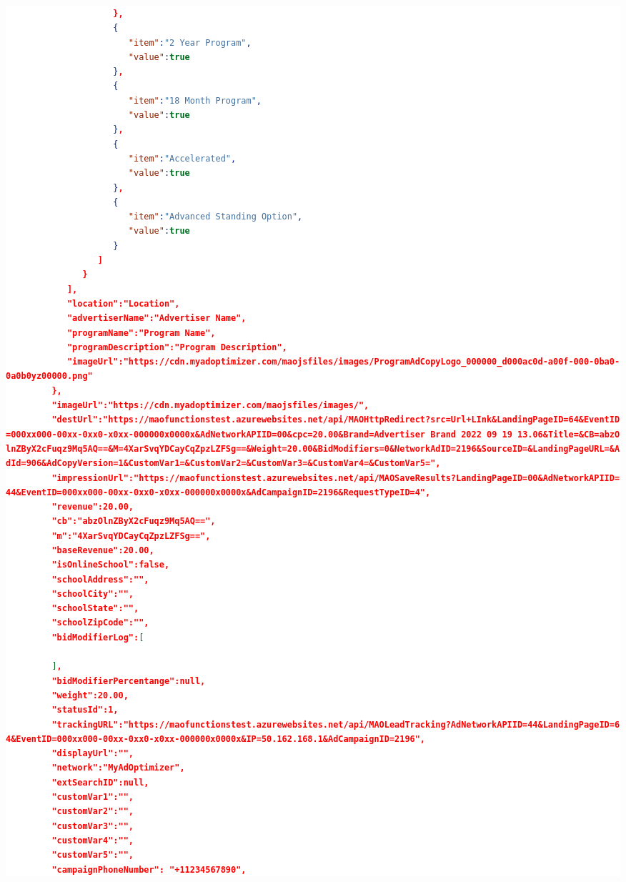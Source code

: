 ```JSON
                     },
                     {
                        "item":"2 Year Program",
                        "value":true
                     },
                     {
                        "item":"18 Month Program",
                        "value":true
                     },
                     {
                        "item":"Accelerated",
                        "value":true
                     },
                     {
                        "item":"Advanced Standing Option",
                        "value":true
                     }
                  ]
               }
            ],
            "location":"Location",
            "advertiserName":"Advertiser Name",
            "programName":"Program Name",
            "programDescription":"Program Description",
            "imageUrl":"https://cdn.myadoptimizer.com/maojsfiles/images/ProgramAdCopyLogo_000000_d000ac0d-a00f-000-0ba0-0a0b0yz00000.png"
         },
         "imageUrl":"https://cdn.myadoptimizer.com/maojsfiles/images/",
         "destUrl":"https://maofunctionstest.azurewebsites.net/api/MAOHttpRedirect?src=Url+LInk&LandingPageID=64&EventID=000xx000-00xx-0xx0-x0xx-000000x0000x&AdNetworkAPIID=00&cpc=20.00&Brand=Advertiser Brand 2022 09 19 13.06&Title=&CB=abzOlnZByX2cFuqz9Mq5AQ==&M=4XarSvqYDCayCqZpzLZFSg==&Weight=20.00&BidModifiers=0&NetworkAdID=2196&SourceID=&LandingPageURL=&AdId=906&AdCopyVersion=1&CustomVar1=&CustomVar2=&CustomVar3=&CustomVar4=&CustomVar5=",
         "impressionUrl":"https://maofunctionstest.azurewebsites.net/api/MAOSaveResults?LandingPageID=00&AdNetworkAPIID=44&EventID=000xx000-00xx-0xx0-x0xx-000000x0000x&AdCampaignID=2196&RequestTypeID=4",
         "revenue":20.00,
         "cb":"abzOlnZByX2cFuqz9Mq5AQ==",
         "m":"4XarSvqYDCayCqZpzLZFSg==",
         "baseRevenue":20.00,
         "isOnlineSchool":false,
         "schoolAddress":"",
         "schoolCity":"",
         "schoolState":"",
         "schoolZipCode":"",
         "bidModifierLog":[
            
         ],
         "bidModifierPercentange":null,
         "weight":20.00,
         "statusId":1,
         "trackingURL":"https://maofunctionstest.azurewebsites.net/api/MAOLeadTracking?AdNetworkAPIID=44&LandingPageID=64&EventID=000xx000-00xx-0xx0-x0xx-000000x0000x&IP=50.162.168.1&AdCampaignID=2196",
         "displayUrl":"",
         "network":"MyAdOptimizer",
         "extSearchID":null,
         "customVar1":"",
         "customVar2":"",
         "customVar3":"",
         "customVar4":"",
         "customVar5":"",
         "campaignPhoneNumber": "+11234567890",
```